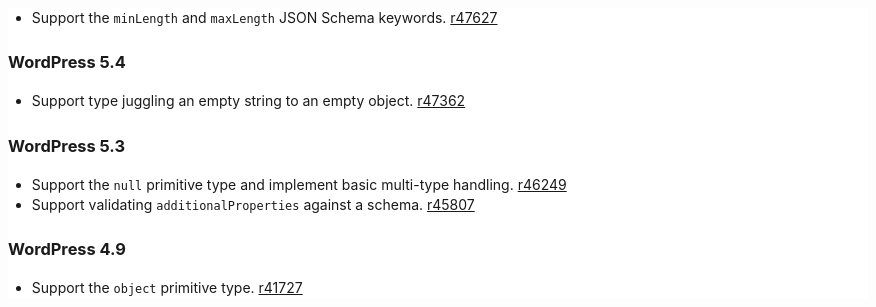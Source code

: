 - Support the `minLength` and `maxLength` JSON Schema keywords. [r47627](https://core.trac.wordpress.org/changeset/47627)

### WordPress 5.4
- Support type juggling an empty string to an empty object. [r47362](https://core.trac.wordpress.org/changeset/47362)

### WordPress 5.3
- Support the `null` primitive type and implement basic multi-type handling. [r46249](https://core.trac.wordpress.org/changeset/46249)
- Support validating `additionalProperties` against a schema. [r45807](https://core.trac.wordpress.org/changeset/45807)

### WordPress 4.9
- Support the `object` primitive type. [r41727](https://core.trac.wordpress.org/changeset/41727)
